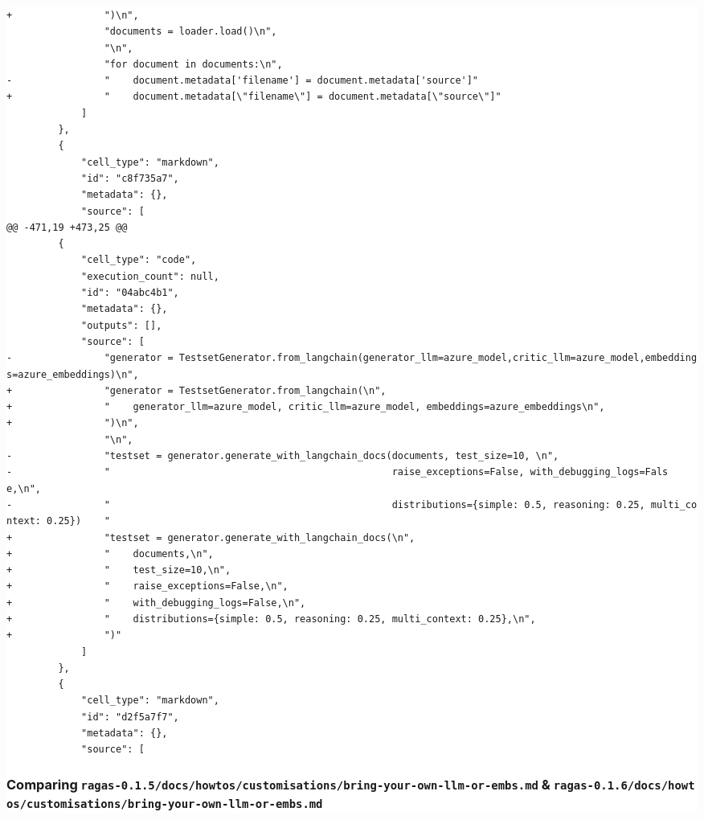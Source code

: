 ```
+                ")\n",
                 "documents = loader.load()\n",
                 "\n",
                 "for document in documents:\n",
-                "    document.metadata['filename'] = document.metadata['source']"
+                "    document.metadata[\"filename\"] = document.metadata[\"source\"]"
             ]
         },
         {
             "cell_type": "markdown",
             "id": "c8f735a7",
             "metadata": {},
             "source": [
@@ -471,19 +473,25 @@
         {
             "cell_type": "code",
             "execution_count": null,
             "id": "04abc4b1",
             "metadata": {},
             "outputs": [],
             "source": [
-                "generator = TestsetGenerator.from_langchain(generator_llm=azure_model,critic_llm=azure_model,embeddings=azure_embeddings)\n",
+                "generator = TestsetGenerator.from_langchain(\n",
+                "    generator_llm=azure_model, critic_llm=azure_model, embeddings=azure_embeddings\n",
+                ")\n",
                 "\n",
-                "testset = generator.generate_with_langchain_docs(documents, test_size=10, \n",
-                "                                                 raise_exceptions=False, with_debugging_logs=False,\n",
-                "                                                 distributions={simple: 0.5, reasoning: 0.25, multi_context: 0.25})    "
+                "testset = generator.generate_with_langchain_docs(\n",
+                "    documents,\n",
+                "    test_size=10,\n",
+                "    raise_exceptions=False,\n",
+                "    with_debugging_logs=False,\n",
+                "    distributions={simple: 0.5, reasoning: 0.25, multi_context: 0.25},\n",
+                ")"
             ]
         },
         {
             "cell_type": "markdown",
             "id": "d2f5a7f7",
             "metadata": {},
             "source": [
```

### Comparing `ragas-0.1.5/docs/howtos/customisations/bring-your-own-llm-or-embs.md` & `ragas-0.1.6/docs/howtos/customisations/bring-your-own-llm-or-embs.md`
